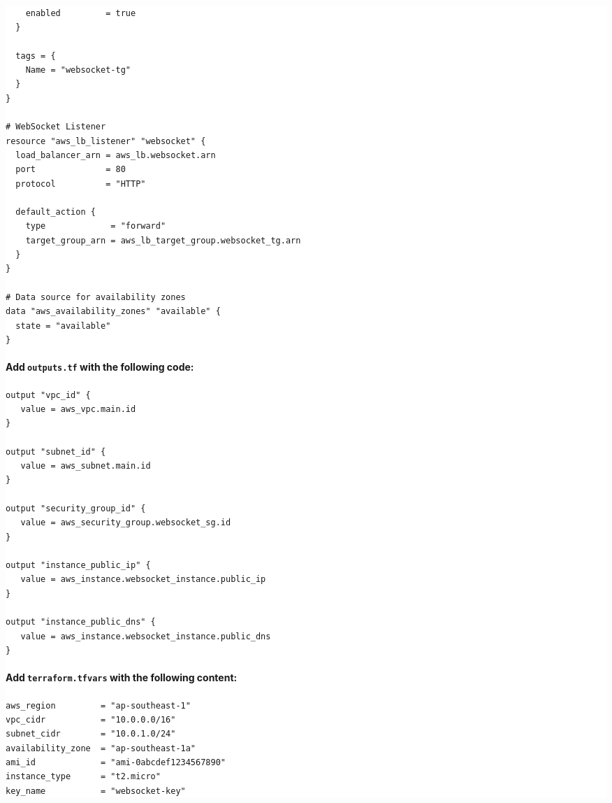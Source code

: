 ```hcl
    enabled         = true 
  }

  tags = {
    Name = "websocket-tg"
  }
}

# WebSocket Listener
resource "aws_lb_listener" "websocket" {
  load_balancer_arn = aws_lb.websocket.arn
  port              = 80
  protocol          = "HTTP"

  default_action {
    type             = "forward"
    target_group_arn = aws_lb_target_group.websocket_tg.arn
  }
}

# Data source for availability zones
data "aws_availability_zones" "available" {
  state = "available"
}
```

#### Add `outputs.tf` with the following code:
```hcl
output "vpc_id" {
   value = aws_vpc.main.id
}

output "subnet_id" {
   value = aws_subnet.main.id
}

output "security_group_id" {
   value = aws_security_group.websocket_sg.id
}

output "instance_public_ip" {
   value = aws_instance.websocket_instance.public_ip
}

output "instance_public_dns" {
   value = aws_instance.websocket_instance.public_dns
}
```

#### Add `terraform.tfvars` with the following content:
```hcl
aws_region         = "ap-southeast-1"
vpc_cidr           = "10.0.0.0/16"
subnet_cidr        = "10.0.1.0/24"
availability_zone  = "ap-southeast-1a"
ami_id             = "ami-0abcdef1234567890"
instance_type      = "t2.micro"
key_name           = "websocket-key"
```
